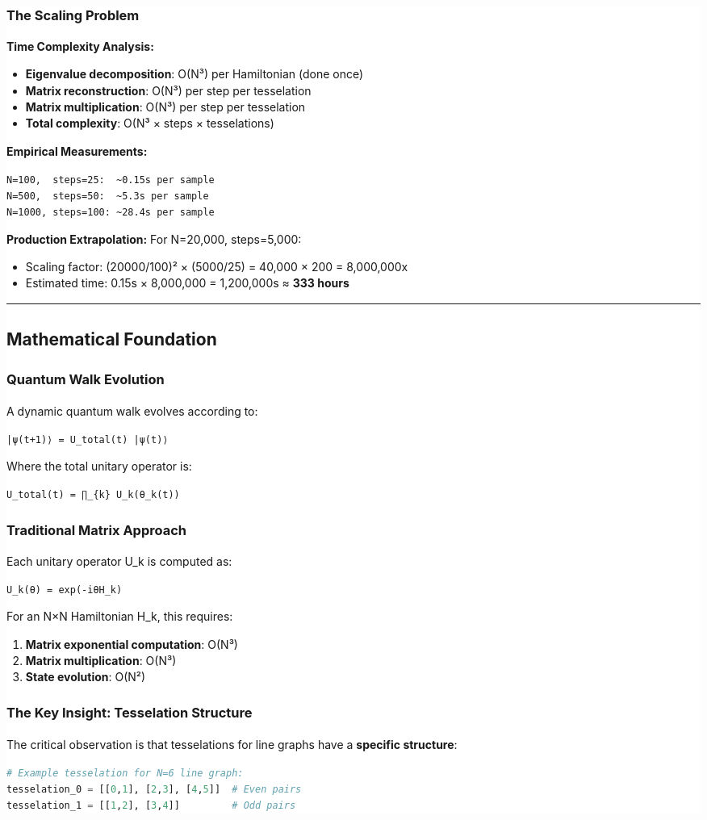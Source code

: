 ### The Scaling Problem

**Time Complexity Analysis:**
- **Eigenvalue decomposition**: O(N³) per Hamiltonian (done once)
- **Matrix reconstruction**: O(N³) per step per tesselation  
- **Matrix multiplication**: O(N³) per step per tesselation
- **Total complexity**: O(N³ × steps × tesselations)

**Empirical Measurements:**
```
N=100,  steps=25:  ~0.15s per sample
N=500,  steps=50:  ~5.3s per sample  
N=1000, steps=100: ~28.4s per sample
```

**Production Extrapolation:**
For N=20,000, steps=5,000:
- Scaling factor: (20000/100)² × (5000/25) = 40,000 × 200 = 8,000,000x
- Estimated time: 0.15s × 8,000,000 = 1,200,000s ≈ **333 hours**

---

## Mathematical Foundation

### Quantum Walk Evolution

A dynamic quantum walk evolves according to:

```
|ψ(t+1)⟩ = U_total(t) |ψ(t)⟩
```

Where the total unitary operator is:
```
U_total(t) = ∏_{k} U_k(θ_k(t))
```

### Traditional Matrix Approach

Each unitary operator U_k is computed as:
```
U_k(θ) = exp(-iθH_k)
```

For an N×N Hamiltonian H_k, this requires:
1. **Matrix exponential computation**: O(N³)
2. **Matrix multiplication**: O(N³) 
3. **State evolution**: O(N²)

### The Key Insight: Tesselation Structure

The critical observation is that tesselations for line graphs have a **specific structure**:

```python
# Example tesselation for N=6 line graph:
tesselation_0 = [[0,1], [2,3], [4,5]]  # Even pairs
tesselation_1 = [[1,2], [3,4]]         # Odd pairs
```
